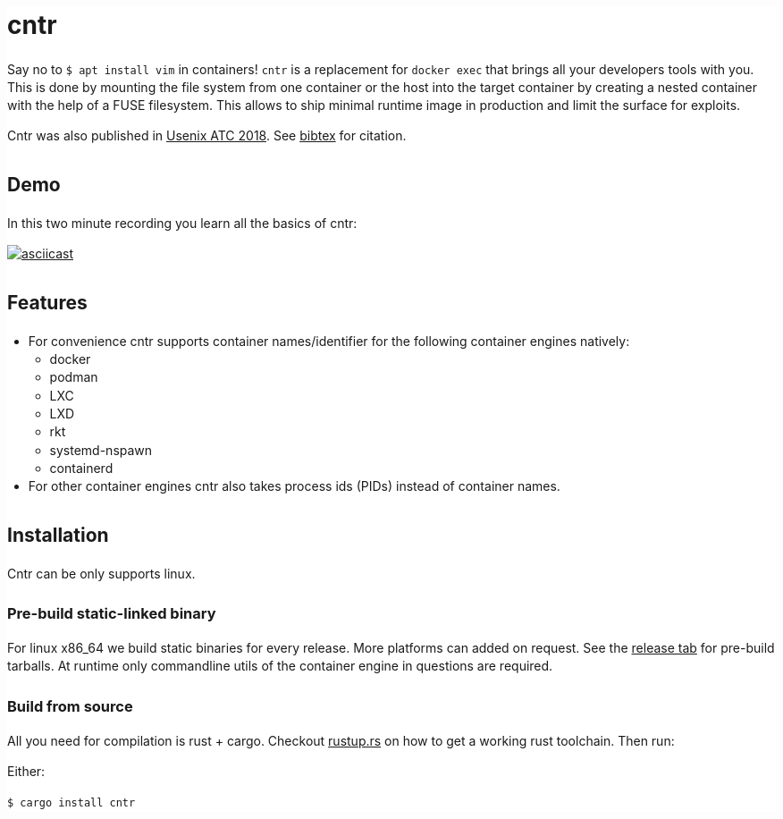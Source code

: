 # cntr

Say no to `$ apt install vim` in containers!
`cntr` is a replacement for `docker exec` that brings all your developers tools with you.
This is done by mounting the file system from one container or the host into the target container
by creating a nested container with the help of a FUSE filesystem.
This allows to ship minimal runtime image in production and limit the surface for exploits.

Cntr was also published in [Usenix ATC 2018](https://www.usenix.org/conference/atc18/presentation/thalheim).
See [bibtex](#bibtex) for citation.

## Demo

In this two minute recording you learn all the basics of cntr:

[![asciicast](https://asciinema.org/a/PQB5RnRGLIPn88a1R2MtPccdy.png)](https://asciinema.org/a/PQB5RnRGLIPn88a1R2MtPccdy)

## Features

- For convenience cntr supports container names/identifier for the following container engines natively:
  * docker
  * podman
  * LXC
  * LXD
  * rkt
  * systemd-nspawn
  * containerd
- For other container engines cntr also takes process ids (PIDs) instead of container names.

## Installation

Cntr can be only supports linux.

### Pre-build static-linked binary

For linux x86_64 we build static binaries for every release. More platforms can added on request.
See the [release tab](https://github.com/Mic92/cntr/releases/) for pre-build tarballs.
At runtime only commandline utils of the container engine in questions are required.

### Build from source

All you need for compilation is rust + cargo.
Checkout [rustup.rs](https://rustup.rs/) on how to get a working rust toolchain.
Then run:

Either:

```console
$ cargo install cntr
```

